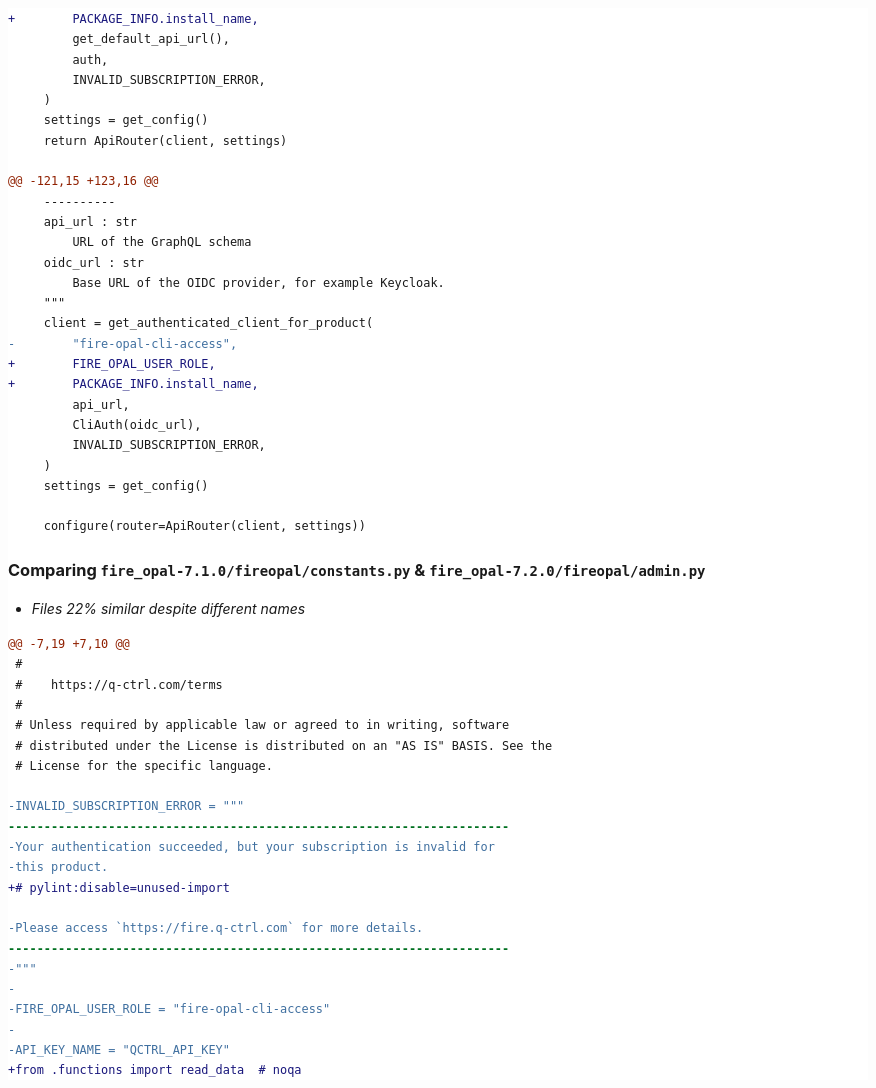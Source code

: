 ```diff
+        PACKAGE_INFO.install_name,
         get_default_api_url(),
         auth,
         INVALID_SUBSCRIPTION_ERROR,
     )
     settings = get_config()
     return ApiRouter(client, settings)
 
@@ -121,15 +123,16 @@
     ----------
     api_url : str
         URL of the GraphQL schema
     oidc_url : str
         Base URL of the OIDC provider, for example Keycloak.
     """
     client = get_authenticated_client_for_product(
-        "fire-opal-cli-access",
+        FIRE_OPAL_USER_ROLE,
+        PACKAGE_INFO.install_name,
         api_url,
         CliAuth(oidc_url),
         INVALID_SUBSCRIPTION_ERROR,
     )
     settings = get_config()
 
     configure(router=ApiRouter(client, settings))
```

### Comparing `fire_opal-7.1.0/fireopal/constants.py` & `fire_opal-7.2.0/fireopal/admin.py`

 * *Files 22% similar despite different names*

```diff
@@ -7,19 +7,10 @@
 #
 #    https://q-ctrl.com/terms
 #
 # Unless required by applicable law or agreed to in writing, software
 # distributed under the License is distributed on an "AS IS" BASIS. See the
 # License for the specific language.
 
-INVALID_SUBSCRIPTION_ERROR = """
----------------------------------------------------------------------
-Your authentication succeeded, but your subscription is invalid for
-this product.
+# pylint:disable=unused-import
 
-Please access `https://fire.q-ctrl.com` for more details.
----------------------------------------------------------------------
-"""
-
-FIRE_OPAL_USER_ROLE = "fire-opal-cli-access"
-
-API_KEY_NAME = "QCTRL_API_KEY"
+from .functions import read_data  # noqa
```
